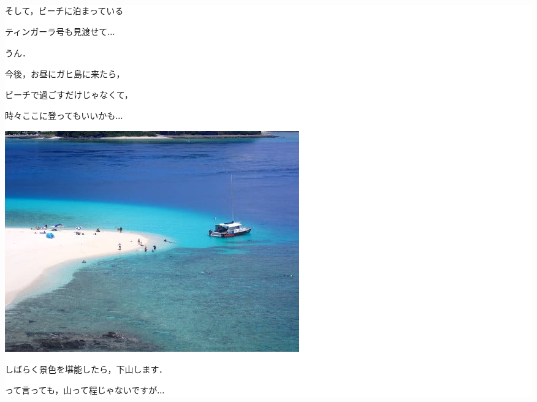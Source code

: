 





そして，ビーチに泊まっている


ティンガーラ号も見渡せて…


うん．


今後，お昼にガヒ島に来たら，


ビーチで過ごすだけじゃなくて，


時々ここに登ってもいいかも…




![8ed83f633502430e182b585db359bace.jpg](images/8ed83f633502430e182b585db359bace.jpg)







しばらく景色を堪能したら，下山します．


って言っても，山って程じゃないですが…



